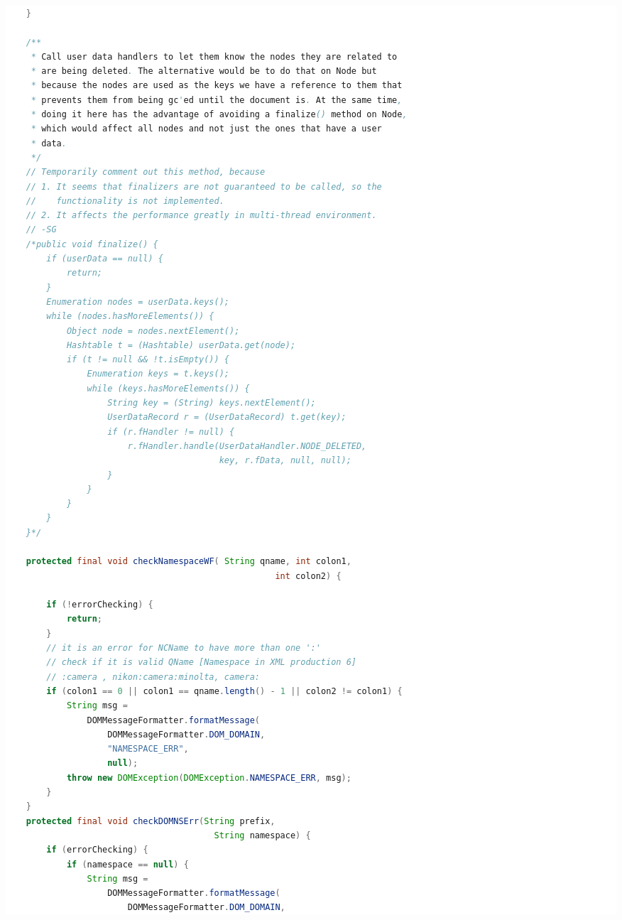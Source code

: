 ```java
    }

    /**
     * Call user data handlers to let them know the nodes they are related to
     * are being deleted. The alternative would be to do that on Node but
     * because the nodes are used as the keys we have a reference to them that
     * prevents them from being gc'ed until the document is. At the same time,
     * doing it here has the advantage of avoiding a finalize() method on Node,
     * which would affect all nodes and not just the ones that have a user
     * data.
     */
    // Temporarily comment out this method, because
    // 1. It seems that finalizers are not guaranteed to be called, so the
    //    functionality is not implemented.
    // 2. It affects the performance greatly in multi-thread environment.
    // -SG
    /*public void finalize() {
        if (userData == null) {
            return;
        }
        Enumeration nodes = userData.keys();
        while (nodes.hasMoreElements()) {
            Object node = nodes.nextElement();
            Hashtable t = (Hashtable) userData.get(node);
            if (t != null && !t.isEmpty()) {
                Enumeration keys = t.keys();
                while (keys.hasMoreElements()) {
                    String key = (String) keys.nextElement();
                    UserDataRecord r = (UserDataRecord) t.get(key);
                    if (r.fHandler != null) {
                        r.fHandler.handle(UserDataHandler.NODE_DELETED,
                                          key, r.fData, null, null);
                    }
                }
            }
        }
    }*/

    protected final void checkNamespaceWF( String qname, int colon1,
		                                             int colon2) {

		if (!errorChecking) {
			return;
		}
		// it is an error for NCName to have more than one ':'
		// check if it is valid QName [Namespace in XML production 6]
        // :camera , nikon:camera:minolta, camera:
		if (colon1 == 0 || colon1 == qname.length() - 1 || colon2 != colon1) {
			String msg =
				DOMMessageFormatter.formatMessage(
					DOMMessageFormatter.DOM_DOMAIN,
					"NAMESPACE_ERR",
					null);
			throw new DOMException(DOMException.NAMESPACE_ERR, msg);
		}
	}
 	protected final void checkDOMNSErr(String prefix,
		                                 String namespace) {
		if (errorChecking) {
			if (namespace == null) {
				String msg =
					DOMMessageFormatter.formatMessage(
						DOMMessageFormatter.DOM_DOMAIN,
```
